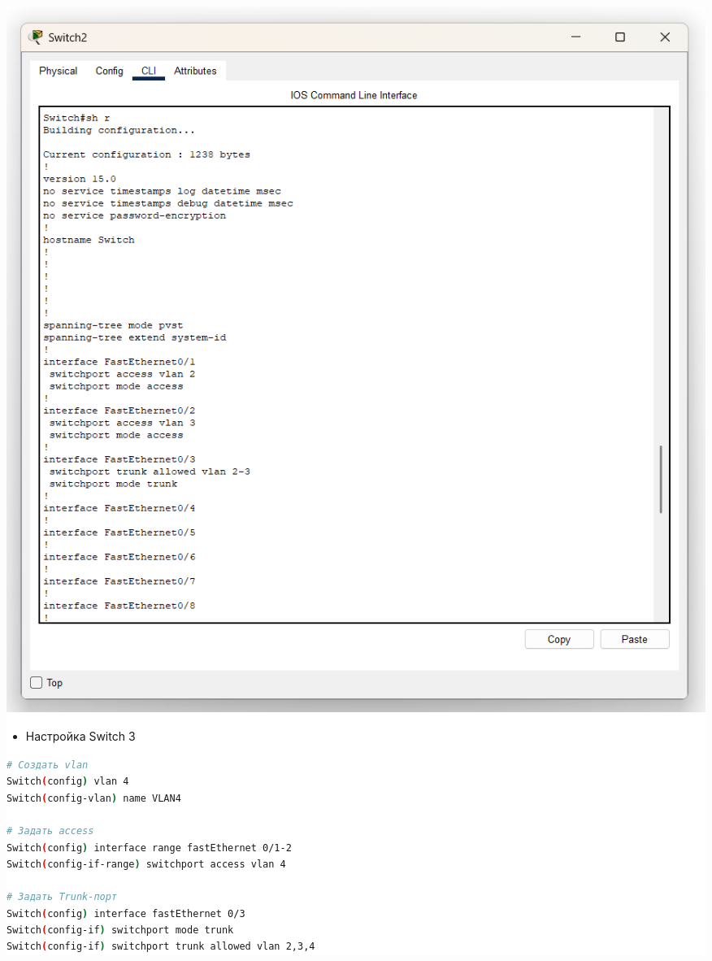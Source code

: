 ![Смотрим конфигурацию на switch2](./screenshots/switch2_shr.png)

- Настройка Switch 3
```bash
# Создать vlan
Switch(config) vlan 4
Switch(config-vlan) name VLAN4

# Задать access
Switch(config) interface range fastEthernet 0/1-2
Switch(config-if-range) switchport access vlan 4

# Задать Trunk-порт
Switch(config) interface fastEthernet 0/3
Switch(config-if) switchport mode trunk 
Switch(config-if) switchport trunk allowed vlan 2,3,4
```